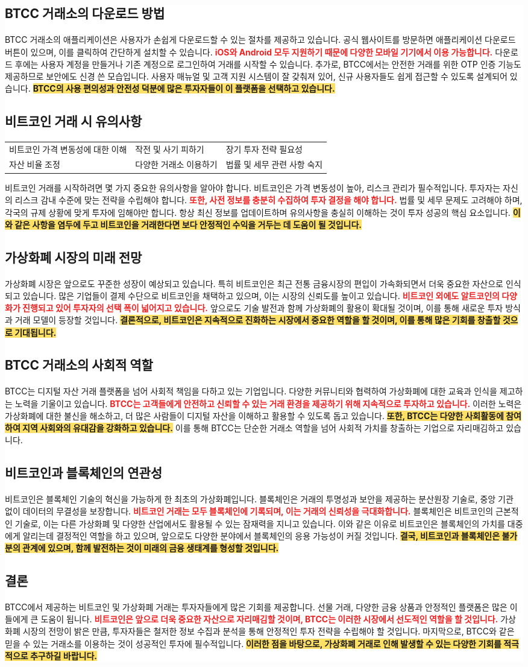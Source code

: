 <h2 id='BTCC 거래소의 다운로드 방법'>BTCC 거래소의 다운로드 방법</h2>

<p>BTCC 거래소의 애플리케이션은 사용자가 손쉽게 다운로드할 수 있는 절차를 제공하고 있습니다. 공식 웹사이트를 방문하면 애플리케이션 다운로드 버튼이 있으며, 이를 클릭하여 간단하게 설치할 수 있습니다. <b><span style="color: #ee2323;">iOS와 Android 모두 지원하기 때문에 다양한 모바일 기기에서 이용 가능합니다.</span></b> 다운로드 후에는 사용자 계정을 만들거나 기존 계정으로 로그인하여 거래를 시작할 수 있습니다. 추가로, BTCC에서는 안전한 거래를 위한 OTP 인증 기능도 제공하므로 보안에도 신경 쓴 모습입니다. 사용자 매뉴얼 및 고객 지원 시스템이 잘 갖춰져 있어, 신규 사용자들도 쉽게 접근할 수 있도록 설계되어 있습니다. <b><span style="background-color: #ffe066;">BTCC의 사용 편의성과 안전성 덕분에 많은 투자자들이 이 플랫폼을 선택하고 있습니다.</span></b></p>

<h2 id='비트코인 거래 시 유의사항'>비트코인 거래 시 유의사항</h2>

<table>
    <tr>
        <td>비트코인 가격 변동성에 대한 이해</td>
        <td>작전 및 사기 피하기</td>
        <td>장기 투자 전략 필요성</td>
    </tr>
    <tr>
        <td>자산 비율 조정</td>
        <td>다양한 거래소 이용하기</td>
        <td>법률 및 세무 관련 사항 숙지</td>
    </tr>
</table>

<p>비트코인 거래를 시작하려면 몇 가지 중요한 유의사항을 알아야 합니다. 비트코인은 가격 변동성이 높아, 리스크 관리가 필수적입니다. 투자자는 자신의 리스크 감내 수준에 맞는 전략을 수립해야 합니다. <b><span style="color: #ee2323;">또한, 사전 정보를 충분히 수집하여 투자 결정을 해야 합니다.</span></b> 법률 및 세무 문제도 고려해야 하며, 각국의 규제 상황에 맞게 투자에 임해야만 합니다. 항상 최신 정보를 업데이트하며 유의사항을 충실히 이해하는 것이 투자 성공의 핵심 요소입니다. <b><span style="background-color: #ffe066;">이와 같은 사항을 염두에 두고 비트코인을 거래한다면 보다 안정적인 수익을 거두는 데 도움이 될 것입니다.</span></b></p>

<h2 id='가상화폐 시장의 미래 전망'>가상화폐 시장의 미래 전망</h2>

<p>가상화폐 시장은 앞으로도 꾸준한 성장이 예상되고 있습니다. 특히 비트코인은 최근 전통 금융시장의 편입이 가속화되면서 더욱 중요한 자산으로 인식되고 있습니다. 많은 기업들이 결제 수단으로 비트코인을 채택하고 있으며, 이는 시장의 신뢰도를 높이고 있습니다. <b><span style="color: #ee2323;">비트코인 외에도 알트코인의 다양화가 진행되고 있어 투자자의 선택 폭이 넓어지고 있습니다.</span></b> 앞으로도 기술 발전과 함께 가상화폐의 활용이 확대될 것이며, 이를 통해 새로운 투자 방식과 거래 모델이 등장할 것입니다. <b><span style="background-color: #ffe066;">결론적으로, 비트코인은 지속적으로 진화하는 시장에서 중요한 역할을 할 것이며, 이를 통해 많은 기회를 창출할 것으로 기대됩니다.</span></b></p>

<h2 id='BTCC 거래소의 사회적 역할'>BTCC 거래소의 사회적 역할</h2>

<p>BTCC는 디지털 자산 거래 플랫폼을 넘어 사회적 책임을 다하고 있는 기업입니다. 다양한 커뮤니티와 협력하여 가상화폐에 대한 교육과 인식을 제고하는 노력을 기울이고 있습니다. <b><span style="color: #ee2323;">BTCC는 고객들에게 안전하고 신뢰할 수 있는 거래 환경을 제공하기 위해 지속적으로 투자하고 있습니다.</span></b> 이러한 노력은 가상화폐에 대한 불신을 해소하고, 더 많은 사람들이 디지털 자산을 이해하고 활용할 수 있도록 돕고 있습니다. <b><span style="background-color: #ffe066;">또한, BTCC는 다양한 사회활동에 참여하여 지역 사회와의 유대감을 강화하고 있습니다.</span></b> 이를 통해 BTCC는 단순한 거래소 역할을 넘어 사회적 가치를 창출하는 기업으로 자리매김하고 있습니다.</p>

<h2 id='비트코인과 블록체인의 연관성'>비트코인과 블록체인의 연관성</h2>

<p>비트코인은 블록체인 기술의 혁신을 가능하게 한 최초의 가상화폐입니다. 블록체인은 거래의 투명성과 보안을 제공하는 분산원장 기술로, 중앙 기관 없이 데이터의 무결성을 보장합니다. <b><span style="color: #ee2323;">비트코인 거래는 모두 블록체인에 기록되며, 이는 거래의 신뢰성을 극대화합니다.</span></b> 블록체인은 비트코인의 근본적인 기술로, 이는 다른 가상화폐 및 다양한 산업에서도 활용될 수 있는 잠재력을 지니고 있습니다. 이와 같은 이유로 비트코인은 블록체인의 가치를 대중에게 알리는데 결정적인 역할을 하고 있으며, 앞으로도 다양한 분야에서 블록체인의 응용 가능성이 커질 것입니다. <b><span style="background-color: #ffe066;">결국, 비트코인과 블록체인은 불가분의 관계에 있으며, 함께 발전하는 것이 미래의 금융 생태계를 형성할 것입니다.</span></b></p>

<h2 id='결론'>결론</h2>

<p>BTCC에서 제공하는 비트코인 및 가상화폐 거래는 투자자들에게 많은 기회를 제공합니다. 선물 거래, 다양한 금융 상품과 안정적인 플랫폼은 많은 이들에게 큰 도움이 됩니다. <b><span style="color: #ee2323;">비트코인은 앞으로 더욱 중요한 자산으로 자리매김할 것이며, BTCC는 이러한 시장에서 선도적인 역할을 할 것입니다.</span></b> 가상화폐 시장의 전망이 밝은 만큼, 투자자들은 철저한 정보 수집과 분석을 통해 안정적인 투자 전략을 수립해야 할 것입니다. 마지막으로, BTCC와 같은 믿을 수 있는 거래소를 이용하는 것이 성공적인 투자에 필수적입니다. <b><span style="background-color: #ffe066;">이러한 점을 바탕으로, 가상화폐 거래로 인해 발생할 수 있는 다양한 기회를 적극적으로 추구하길 바랍니다.</span></b></p>
